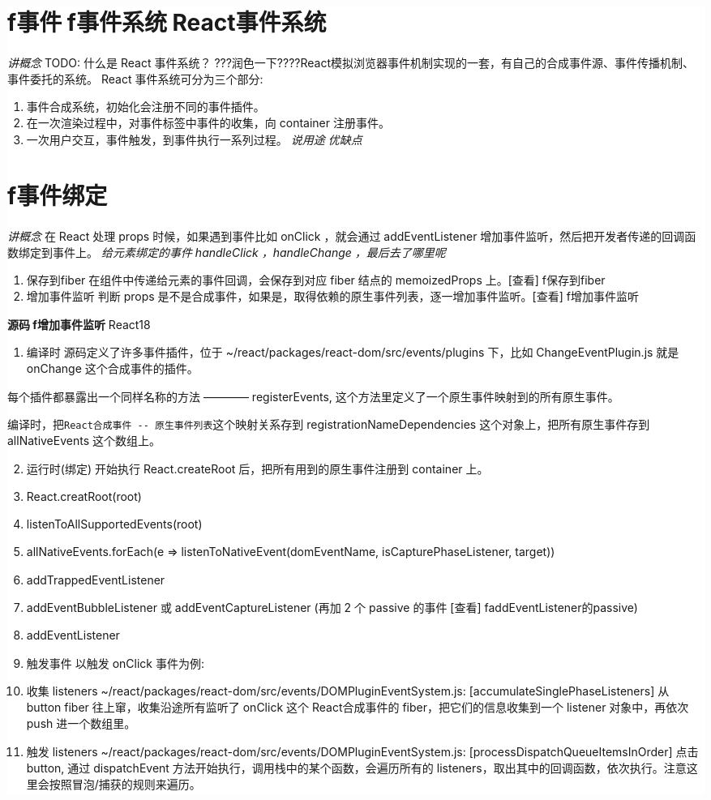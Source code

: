 # f事件 f事件系统 React事件系统
*讲概念*
TODO: 什么是 React 事件系统？ ???润色一下????React模拟浏览器事件机制实现的一套，有自己的合成事件源、事件传播机制、事件委托的系统。
React 事件系统可分为三个部分:
1. 事件合成系统，初始化会注册不同的事件插件。
2. 在一次渲染过程中，对事件标签中事件的收集，向 container 注册事件。
3. 一次用户交互，事件触发，到事件执行一系列过程。
*说用途*
*优缺点*

# f事件绑定
*讲概念*
在 React 处理 props 时候，如果遇到事件比如 onClick ，就会通过 addEventListener 增加事件监听，然后把开发者传递的回调函数绑定到事件上。
*给元素绑定的事件 handleClick ，handleChange ，最后去了哪里呢*
1. 保存到fiber
在组件中传递给元素的事件回调，会保存到对应 fiber 结点的 memoizedProps 上。[查看] f保存到fiber
2. 增加事件监听
判断 props 是不是合成事件，如果是，取得依赖的原生事件列表，逐一增加事件监听。[查看] f增加事件监听


**源码 f增加事件监听**
React18

1. 编译时
源码定义了许多事件插件，位于 ~/react/packages/react-dom/src/events/plugins 下，比如 ChangeEventPlugin.js 就是 onChange 这个合成事件的插件。

每个插件都暴露出一个同样名称的方法 ———— registerEvents, 这个方法里定义了一个原生事件映射到的所有原生事件。

编译时，把`React合成事件 -- 原生事件列表`这个映射关系存到 registrationNameDependencies 这个对象上，把所有原生事件存到 allNativeEvents 这个数组上。

2. 运行时(绑定)
开始执行 React.createRoot 后，把所有用到的原生事件注册到 container 上。

1. React.creatRoot(root)
2. listenToAllSupportedEvents(root)
3. allNativeEvents.forEach(e => listenToNativeEvent(domEventName, isCapturePhaseListener, target))
4. addTrappedEventListener
5. addEventBubbleListener 或 addEventCaptureListener (再加 2 个 passive 的事件 [查看] faddEventListener的passive)
6. addEventListener
 

3. 触发事件
以触发 onClick 事件为例:

1. 收集 listeners
~/react/packages/react-dom/src/events/DOMPluginEventSystem.js: [accumulateSinglePhaseListeners]
从 button fiber 往上窜，收集沿途所有监听了 onClick 这个 React合成事件的 fiber，把它们的信息收集到一个 listener 对象中，再依次 push 进一个数组里。
2. 触发 listeners
~/react/packages/react-dom/src/events/DOMPluginEventSystem.js: [processDispatchQueueItemsInOrder]
点击 button, 通过 dispatchEvent 方法开始执行，调用栈中的某个函数，会遍历所有的 listeners，取出其中的回调函数，依次执行。注意这里会按照冒泡/捕获的规则来遍历。
